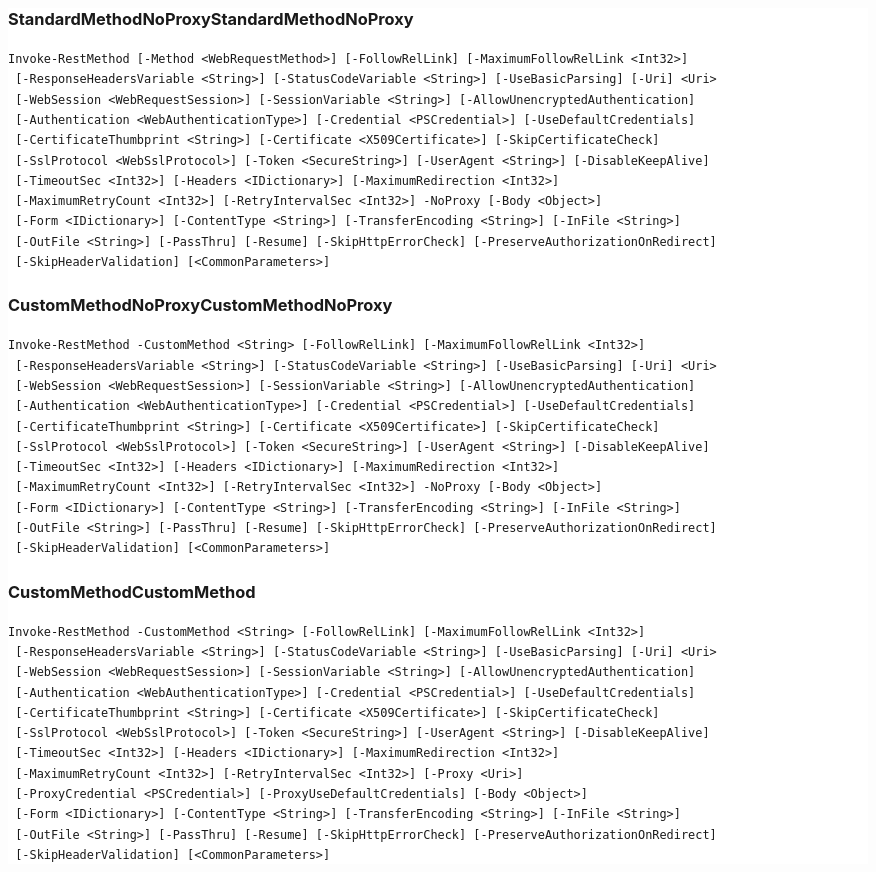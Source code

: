 ### <span data-ttu-id="dfea8-108">StandardMethodNoProxy</span><span class="sxs-lookup"><span data-stu-id="dfea8-108">StandardMethodNoProxy</span></span>

```
Invoke-RestMethod [-Method <WebRequestMethod>] [-FollowRelLink] [-MaximumFollowRelLink <Int32>]
 [-ResponseHeadersVariable <String>] [-StatusCodeVariable <String>] [-UseBasicParsing] [-Uri] <Uri>
 [-WebSession <WebRequestSession>] [-SessionVariable <String>] [-AllowUnencryptedAuthentication]
 [-Authentication <WebAuthenticationType>] [-Credential <PSCredential>] [-UseDefaultCredentials]
 [-CertificateThumbprint <String>] [-Certificate <X509Certificate>] [-SkipCertificateCheck]
 [-SslProtocol <WebSslProtocol>] [-Token <SecureString>] [-UserAgent <String>] [-DisableKeepAlive]
 [-TimeoutSec <Int32>] [-Headers <IDictionary>] [-MaximumRedirection <Int32>]
 [-MaximumRetryCount <Int32>] [-RetryIntervalSec <Int32>] -NoProxy [-Body <Object>]
 [-Form <IDictionary>] [-ContentType <String>] [-TransferEncoding <String>] [-InFile <String>]
 [-OutFile <String>] [-PassThru] [-Resume] [-SkipHttpErrorCheck] [-PreserveAuthorizationOnRedirect]
 [-SkipHeaderValidation] [<CommonParameters>]
```

### <span data-ttu-id="dfea8-109">CustomMethodNoProxy</span><span class="sxs-lookup"><span data-stu-id="dfea8-109">CustomMethodNoProxy</span></span>

```
Invoke-RestMethod -CustomMethod <String> [-FollowRelLink] [-MaximumFollowRelLink <Int32>]
 [-ResponseHeadersVariable <String>] [-StatusCodeVariable <String>] [-UseBasicParsing] [-Uri] <Uri>
 [-WebSession <WebRequestSession>] [-SessionVariable <String>] [-AllowUnencryptedAuthentication]
 [-Authentication <WebAuthenticationType>] [-Credential <PSCredential>] [-UseDefaultCredentials]
 [-CertificateThumbprint <String>] [-Certificate <X509Certificate>] [-SkipCertificateCheck]
 [-SslProtocol <WebSslProtocol>] [-Token <SecureString>] [-UserAgent <String>] [-DisableKeepAlive]
 [-TimeoutSec <Int32>] [-Headers <IDictionary>] [-MaximumRedirection <Int32>]
 [-MaximumRetryCount <Int32>] [-RetryIntervalSec <Int32>] -NoProxy [-Body <Object>]
 [-Form <IDictionary>] [-ContentType <String>] [-TransferEncoding <String>] [-InFile <String>]
 [-OutFile <String>] [-PassThru] [-Resume] [-SkipHttpErrorCheck] [-PreserveAuthorizationOnRedirect]
 [-SkipHeaderValidation] [<CommonParameters>]
```

### <span data-ttu-id="dfea8-110">CustomMethod</span><span class="sxs-lookup"><span data-stu-id="dfea8-110">CustomMethod</span></span>

```
Invoke-RestMethod -CustomMethod <String> [-FollowRelLink] [-MaximumFollowRelLink <Int32>]
 [-ResponseHeadersVariable <String>] [-StatusCodeVariable <String>] [-UseBasicParsing] [-Uri] <Uri>
 [-WebSession <WebRequestSession>] [-SessionVariable <String>] [-AllowUnencryptedAuthentication]
 [-Authentication <WebAuthenticationType>] [-Credential <PSCredential>] [-UseDefaultCredentials]
 [-CertificateThumbprint <String>] [-Certificate <X509Certificate>] [-SkipCertificateCheck]
 [-SslProtocol <WebSslProtocol>] [-Token <SecureString>] [-UserAgent <String>] [-DisableKeepAlive]
 [-TimeoutSec <Int32>] [-Headers <IDictionary>] [-MaximumRedirection <Int32>]
 [-MaximumRetryCount <Int32>] [-RetryIntervalSec <Int32>] [-Proxy <Uri>]
 [-ProxyCredential <PSCredential>] [-ProxyUseDefaultCredentials] [-Body <Object>]
 [-Form <IDictionary>] [-ContentType <String>] [-TransferEncoding <String>] [-InFile <String>]
 [-OutFile <String>] [-PassThru] [-Resume] [-SkipHttpErrorCheck] [-PreserveAuthorizationOnRedirect]
 [-SkipHeaderValidation] [<CommonParameters>]
```
